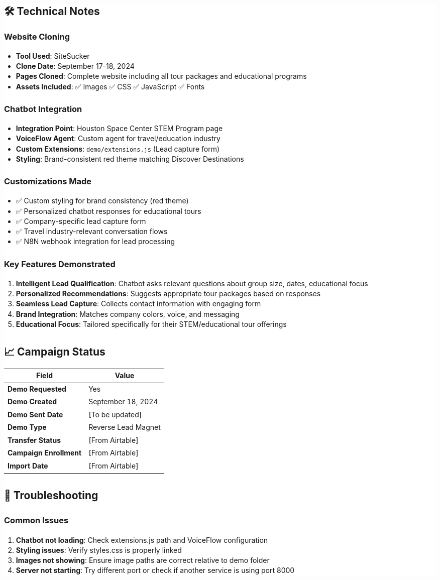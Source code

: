 ## 🛠️ Technical Notes

### Website Cloning
- **Tool Used**: SiteSucker
- **Clone Date**: September 17-18, 2024
- **Pages Cloned**: Complete website including all tour packages and educational programs
- **Assets Included**: ✅ Images ✅ CSS ✅ JavaScript ✅ Fonts

### Chatbot Integration
- **Integration Point**: Houston Space Center STEM Program page
- **VoiceFlow Agent**: Custom agent for travel/education industry
- **Custom Extensions**: `demo/extensions.js` (Lead capture form)
- **Styling**: Brand-consistent red theme matching Discover Destinations

### Customizations Made
- ✅ Custom styling for brand consistency (red theme)
- ✅ Personalized chatbot responses for educational tours
- ✅ Company-specific lead capture form
- ✅ Travel industry-relevant conversation flows
- ✅ N8N webhook integration for lead processing

### Key Features Demonstrated
1. **Intelligent Lead Qualification**: Chatbot asks relevant questions about group size, dates, educational focus
2. **Personalized Recommendations**: Suggests appropriate tour packages based on responses
3. **Seamless Lead Capture**: Collects contact information with engaging form
4. **Brand Integration**: Matches company colors, voice, and messaging
5. **Educational Focus**: Tailored specifically for their STEM/educational tour offerings

## 📈 Campaign Status

| Field | Value |
|-------|-------|
| **Demo Requested** | Yes |
| **Demo Created** | September 18, 2024 |
| **Demo Sent Date** | [To be updated] |
| **Demo Type** | Reverse Lead Magnet |
| **Transfer Status** | [From Airtable] |
| **Campaign Enrollment** | [From Airtable] |
| **Import Date** | [From Airtable] |

## 🔧 Troubleshooting

### Common Issues
1. **Chatbot not loading**: Check extensions.js path and VoiceFlow configuration
2. **Styling issues**: Verify styles.css is properly linked
3. **Images not showing**: Ensure image paths are correct relative to demo folder
4. **Server not starting**: Try different port or check if another service is using port 8000
